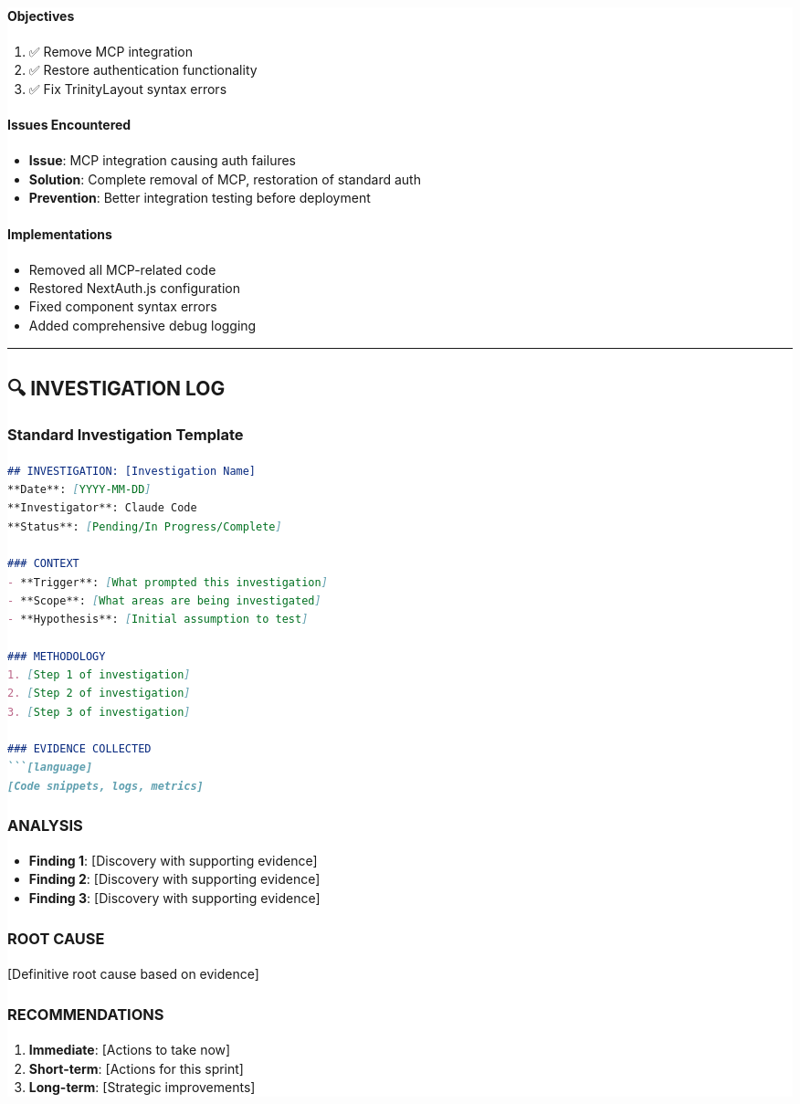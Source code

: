 #### Objectives
1. ✅ Remove MCP integration
2. ✅ Restore authentication functionality
3. ✅ Fix TrinityLayout syntax errors

#### Issues Encountered
- **Issue**: MCP integration causing auth failures
- **Solution**: Complete removal of MCP, restoration of standard auth
- **Prevention**: Better integration testing before deployment

#### Implementations
- Removed all MCP-related code
- Restored NextAuth.js configuration
- Fixed component syntax errors
- Added comprehensive debug logging

---

## 🔍 INVESTIGATION LOG

### Standard Investigation Template
```markdown
## INVESTIGATION: [Investigation Name]
**Date**: [YYYY-MM-DD]
**Investigator**: Claude Code
**Status**: [Pending/In Progress/Complete]

### CONTEXT
- **Trigger**: [What prompted this investigation]
- **Scope**: [What areas are being investigated]
- **Hypothesis**: [Initial assumption to test]

### METHODOLOGY
1. [Step 1 of investigation]
2. [Step 2 of investigation]
3. [Step 3 of investigation]

### EVIDENCE COLLECTED
```[language]
[Code snippets, logs, metrics]
```

### ANALYSIS
- **Finding 1**: [Discovery with supporting evidence]
- **Finding 2**: [Discovery with supporting evidence]
- **Finding 3**: [Discovery with supporting evidence]

### ROOT CAUSE
[Definitive root cause based on evidence]

### RECOMMENDATIONS
1. **Immediate**: [Actions to take now]
2. **Short-term**: [Actions for this sprint]
3. **Long-term**: [Strategic improvements]
